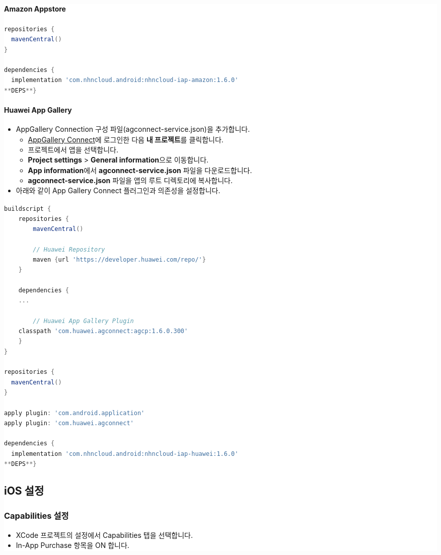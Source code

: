 #### Amazon Appstore

```groovy
repositories {
  mavenCentral()
}

dependencies {
  implementation 'com.nhncloud.android:nhncloud-iap-amazon:1.6.0'
**DEPS**}
```

#### Huawei App Gallery

- AppGallery Connection 구성 파일(agconnect-service.json)을 추가합니다.
    - [AppGallery Connect](https://developer.huawei.com/consumer/en/service/josp/agc/index.html)에 로그인한 다음 **내 프로젝트**를 클릭합니다.
    - 프로젝트에서 앱을 선택합니다.
    - **Project settings** > **General information**으로 이동합니다.
    - **App information**에서 **agconnect-service.json** 파일을 다운로드합니다.
    - **agconnect-service.json** 파일을 앱의 루트 디렉토리에 복사합니다.
- 아래와 같이 App Gallery Connect 플러그인과 의존성을 설정합니다.

```groovy
buildscript {
	repositories {
		mavenCentral()

		// Huawei Repository
		maven {url 'https://developer.huawei.com/repo/'}
	}

	dependencies {
    ...

		// Huawei App Gallery Plugin
    classpath 'com.huawei.agconnect:agcp:1.6.0.300'
	}
}

repositories {
  mavenCentral()
}

apply plugin: 'com.android.application'
apply plugin: 'com.huawei.agconnect'

dependencies {
  implementation 'com.nhncloud.android:nhncloud-iap-huawei:1.6.0'
**DEPS**}
```

## iOS 설정
### Capabilities 설정
- XCode 프로젝트의 설정에서 Capabilities 탭을 선택합니다.
- In-App Purchase 항목을 ON 합니다.
